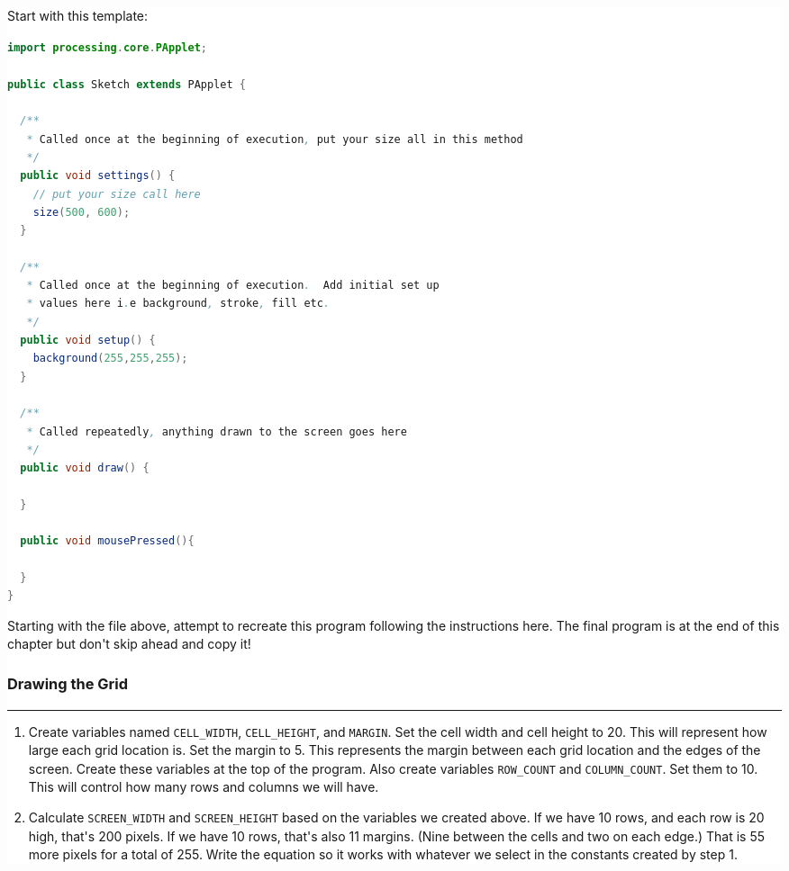 Start with this template:

```java
import processing.core.PApplet;

public class Sketch extends PApplet {
	
  /**
   * Called once at the beginning of execution, put your size all in this method
   */
  public void settings() {
	// put your size call here
    size(500, 600);
  }

  /** 
   * Called once at the beginning of execution.  Add initial set up
   * values here i.e background, stroke, fill etc.
   */
  public void setup() {
    background(255,255,255);
  }

  /**
   * Called repeatedly, anything drawn to the screen goes here
   */
  public void draw() {
	  
  }

  public void mousePressed(){
    
  }
}
```

Starting with the file above, attempt to recreate this program
following the instructions here. The final program is at the end of this
chapter but don't skip ahead and copy it! 

### Drawing the Grid
------

1. Create variables named ``CELL_WIDTH``, ``CELL_HEIGHT``, and ``MARGIN``. Set the cell width
   and cell height to 20. This will represent how large each grid location is. Set
   the margin to 5. This represents the margin between each grid location and
   the edges of the screen. Create these variables at the top of the program.
   Also create variables ``ROW_COUNT`` and ``COLUMN_COUNT``. Set them to 10.
   This will control how many rows and columns we will have.
   
3. Calculate ``SCREEN_WIDTH`` and ``SCREEN_HEIGHT`` based on the variables we
   created above. If we have 10 rows, and each row is 20 high, that's 200 pixels.
   If we have 10 rows, that's also 11 margins. (Nine between the cells and two on
   each edge.) That is 55 more pixels for a total of 255. Write the equation
   so it works with whatever we select in the constants created by step 1.
   